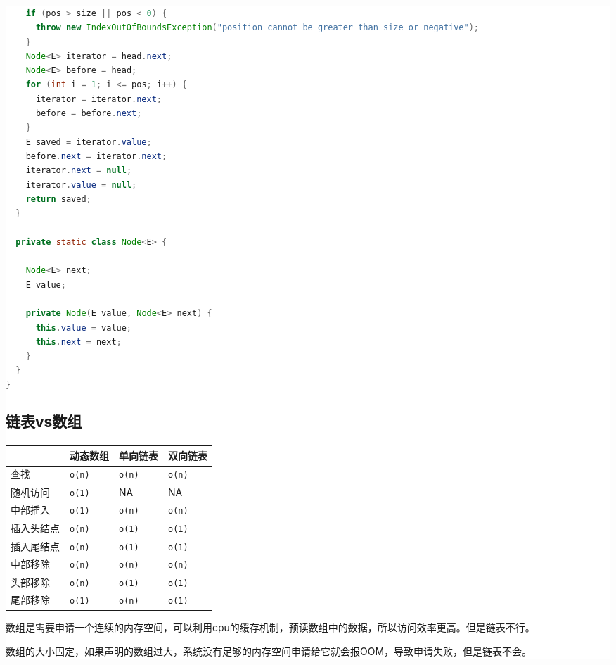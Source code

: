 ```java
    if (pos > size || pos < 0) {
      throw new IndexOutOfBoundsException("position cannot be greater than size or negative");
    }
    Node<E> iterator = head.next;
    Node<E> before = head;
    for (int i = 1; i <= pos; i++) {
      iterator = iterator.next;
      before = before.next;
    }
    E saved = iterator.value;
    before.next = iterator.next;
    iterator.next = null;
    iterator.value = null;
    return saved;
  }

  private static class Node<E> {

    Node<E> next;
    E value;

    private Node(E value, Node<E> next) {
      this.value = value;
      this.next = next;
    }
  }
}
```

## 链表vs数组

|            | 动态数组 | 单向链表 | 双向链表 |
| ---------- | -------- | -------- | -------- |
| 查找       | `o(n)`   | `o(n)`   | `o(n)`   |
| 随机访问   | `o(1)`   | NA       | NA       |
| 中部插入   | `o(1)`   | `o(n)`   | `o(n)`   |
| 插入头结点 | `o(n)`   | `o(1)`   | `o(1)`   |
| 插入尾结点 | `o(n)`   | `o(1)`   | `o(1)`   |
| 中部移除   | `o(n)`   | `o(n)`   | `o(n)`   |
| 头部移除   | `o(n)`   | `o(1)`   | `o(1)`   |
| 尾部移除   | `o(1)`   | `o(n)`   | `o(1)`   |

数组是需要申请一个连续的内存空间，可以利用cpu的缓存机制，预读数组中的数据，所以访问效率更高。但是链表不行。

数组的大小固定，如果声明的数组过大，系统没有足够的内存空间申请给它就会报OOM，导致申请失败，但是链表不会。


